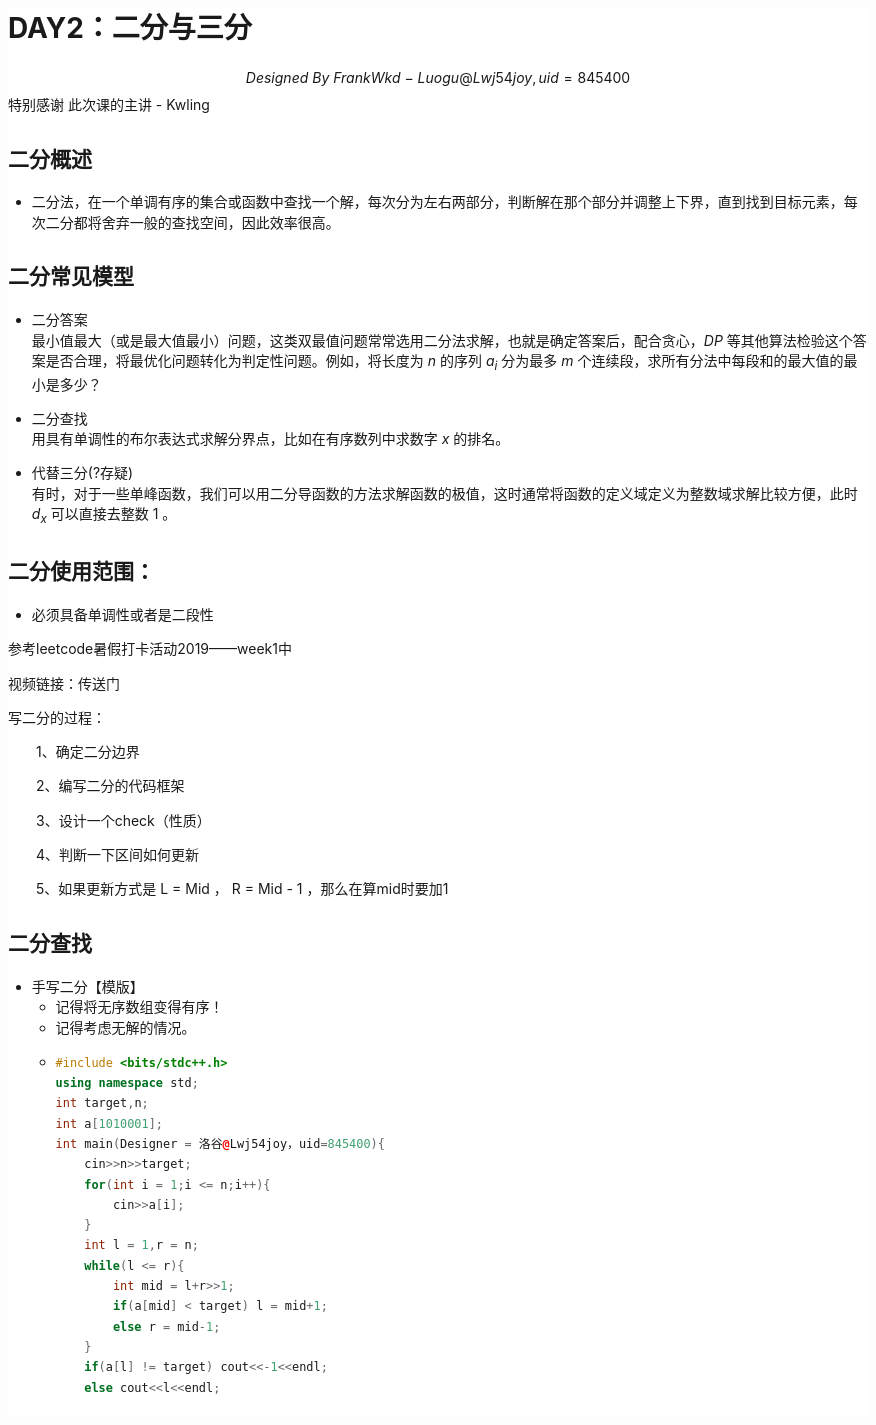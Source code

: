 # DAY2：二分与三分
$$Designed\ By\ FrankWkd\ -\ Luogu@Lwj54joy,uid=845400$$
特别感谢 此次课的主讲 - Kwling
## 二分概述
 - 二分法，在一个单调有序的集合或函数中查找一个解，每次分为左右两部分，判断解在那个部分并调整上下界，直到找到目标元素，每次二分都将舍弃一般的查找空间，因此效率很高。

## 二分常见模型
- 二分答案  
    最小值最大（或是最大值最小）问题，这类双最值问题常常选用二分法求解，也就是确定答案后，配合贪心，$DP$ 等其他算法检验这个答案是否合理，将最优化问题转化为判定性问题。例如，将长度为 $n$ 的序列 $a_i$ 分为最多 $m$ 个连续段，求所有分法中每段和的最大值的最小是多少？

- 二分查找  
用具有单调性的布尔表达式求解分界点，比如在有序数列中求数字 $x$ 的排名。

- 代替三分(?存疑)  
有时，对于一些单峰函数，我们可以用二分导函数的方法求解函数的极值，这时通常将函数的定义域定义为整数域求解比较方便，此时 $d_x$ 可以直接去整数 $1$ 。

## 二分使用范围：
- 必须具备单调性或者是二段性

 

参考leetcode暑假打卡活动2019——week1中

视频链接：传送门

写二分的过程：

　　1、确定二分边界

　　2、编写二分的代码框架

　　3、设计一个check（性质）

　　4、判断一下区间如何更新

　　5、如果更新方式是 L = Mid ， R = Mid - 1 ，那么在算mid时要加1
## 二分查找

- 手写二分【模版】
  - 记得将无序数组变得有序！
  - 记得考虑无解的情况。
  - ```cpp
    #include <bits/stdc++.h>
	using namespace std;
	int target,n;
	int a[1010001]; 
	int main(Designer = 洛谷@Lwj54joy，uid=845400){
		cin>>n>>target;
		for(int i = 1;i <= n;i++){
			cin>>a[i];
		}
		int l = 1,r = n;
		while(l <= r){
			int mid = l+r>>1;
			if(a[mid] < target) l = mid+1;
			else r = mid-1;
		}
		if(a[l] != target) cout<<-1<<endl;
		else cout<<l<<endl;
		